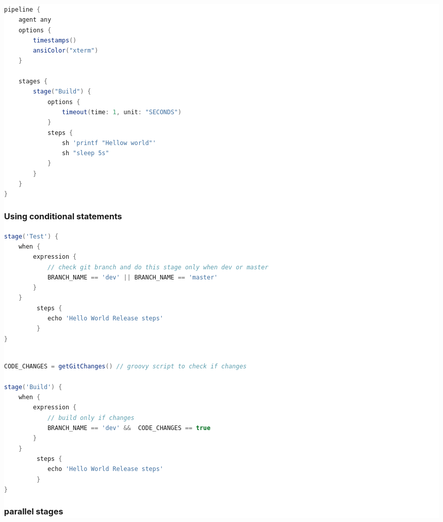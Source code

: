 ```groovy
pipeline {
    agent any
    options {
        timestamps()
        ansiColor("xterm")
    }

    stages {
        stage("Build") {
            options {
                timeout(time: 1, unit: "SECONDS")
            }
            steps {
                sh 'printf "Hellow world"'
                sh "sleep 5s"
            }
        }
    }
}
```

### Using conditional statements


```groovy
stage('Test') {
    when {
        expression {
            // check git branch and do this stage only when dev or master
            BRANCH_NAME == 'dev' || BRANCH_NAME == 'master'
        }
    }
         steps {
            echo 'Hello World Release steps'
         }
}
```

```groovy

CODE_CHANGES = getGitChanges() // groovy script to check if changes 

stage('Build') {
    when {
        expression {
            // build only if changes
            BRANCH_NAME == 'dev' &&  CODE_CHANGES == true
        }
    }
         steps {
            echo 'Hello World Release steps'
         }
}
```
### parallel stages
